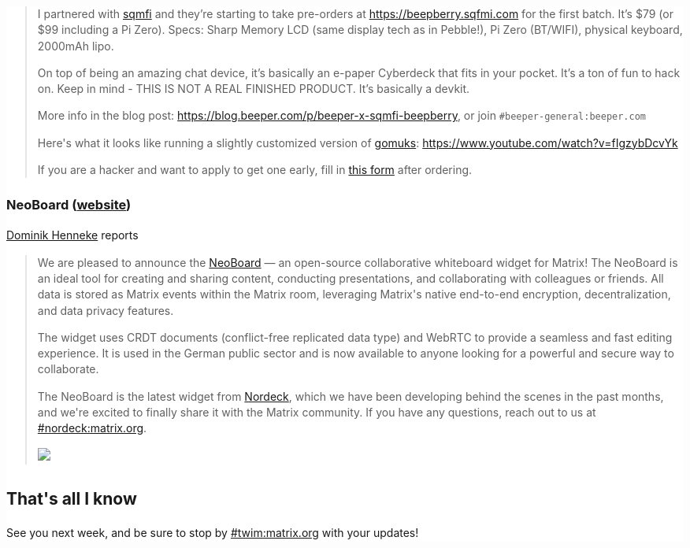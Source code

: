 > I partnered with [sqmfi](https://twitter.com/sqfmi) and they’re starting to take pre-orders at <https://beepberry.sqfmi.com> for the first batch. It’s $79 (or $99 including a Pi Zero). Specs: Sharp Memory LCD (same display tech as in Pebble!), Pi Zero (BT/WIFI), physical keyboard, 2000mAh lipo.
> 
> On top of being an amazing chat device, it’s basically an e-paper Cyberdeck that fits in your pocket. It’s a ton of fun to hack on. Keep in mind - THIS IS NOT A REAL FINISHED PRODUCT. It’s basically a devkit.
> 
> More info in the blog post: <https://blog.beeper.com/p/beeper-x-sqmfi-beepberry>, or join `#beeper-general:beeper.com`
> 
> Here's what it looks like running a slightly customized version of [gomuks](https://github.com/tulir/gomuks/tree/beepberry): <https://www.youtube.com/watch?v=fIgzybDcvYk>
> 
> If you are a hacker and want to apply to get one early, fill in [this form](https://docs.google.com/forms/d/e/1FAIpQLScke9gVW86McF3NQB6hFtxSz8nMlbEYUPvr4cpG5gHUSGIHpg/viewform) after ordering.

### NeoBoard ([website](https://github.com/nordeck/matrix-neoboard))

[Dominik Henneke](https://matrix.to/#/@dhenneke:matrix.org) reports

> We are pleased to announce the [NeoBoard](https://github.com/nordeck/matrix-neoboard) — an open-source collaborative whiteboard widget for Matrix! The NeoBoard is an ideal tool for creating and sharing content, conducting presentations, and collaborating with colleagues or friends. All data is stored as Matrix events within the Matrix room, leveraging Matrix's native end-to-end encryption, decentralization, and data privacy features.
> 
> The widget uses CRDT documents (conflict-free replicated data type) and WebRTC to provide a seamless and fast editing experience. It is used in the German public sector and is now available to anyone looking for a powerful and secure way to collaborate.
> 
> The NeoBoard is the latest widget from [Nordeck](https://github.com/nordeck), which we have been developing behind the scenes in the past months, and we're excited to finally share it with the Matrix community. If you have any questions, reach out to us at [#nordeck:matrix.org](https://matrix.to/#/#nordeck:matrix.org).
> 
> ![](/blog/img/2023-05-19-neoboard.png)

## That's all I know

See you next week, and be sure to stop by [#twim:matrix.org](https://matrix.to/#/#twim:matrix.org) with your updates!
